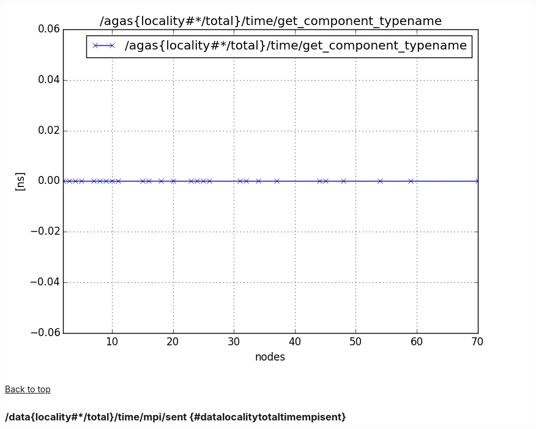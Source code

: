 [![/agas{locality#*/total}/time/get_component_typename](/assets/2015-04-10-1d_stencil_8-472bcca415-4/agas_locality___total__time_get_component_typename.png)](/assets/2015-04-10-1d_stencil_8-472bcca415-4/agas_locality___total__time_get_component_typename.png "agas_locality___total__time_get_component_typename.png")

[Back to top](#figures)

### /data{locality#*/total}/time/mpi/sent {#datalocalitytotaltimempisent}